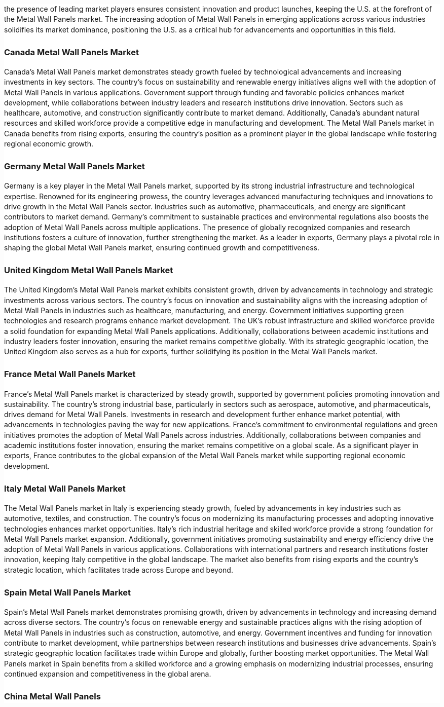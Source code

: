 the presence of leading market players ensures consistent innovation and product launches, keeping the U.S. at the forefront of the Metal Wall Panels market. The increasing adoption of Metal Wall Panels in emerging applications across various industries solidifies its market dominance, positioning the U.S. as a critical hub for advancements and opportunities in this field.</p><h3>Canada Metal Wall Panels Market</h3><p>Canada&rsquo;s Metal Wall Panels market demonstrates steady growth fueled by technological advancements and increasing investments in key sectors. The country&rsquo;s focus on sustainability and renewable energy initiatives aligns well with the adoption of Metal Wall Panels in various applications. Government support through funding and favorable policies enhances market development, while collaborations between industry leaders and research institutions drive innovation. Sectors such as healthcare, automotive, and construction significantly contribute to market demand. Additionally, Canada&rsquo;s abundant natural resources and skilled workforce provide a competitive edge in manufacturing and development. The Metal Wall Panels market in Canada benefits from rising exports, ensuring the country&rsquo;s position as a prominent player in the global landscape while fostering regional economic growth.</p><h3>Germany Metal Wall Panels Market</h3><p>Germany is a key player in the Metal Wall Panels market, supported by its strong industrial infrastructure and technological expertise. Renowned for its engineering prowess, the country leverages advanced manufacturing techniques and innovations to drive growth in the Metal Wall Panels sector. Industries such as automotive, pharmaceuticals, and energy are significant contributors to market demand. Germany&rsquo;s commitment to sustainable practices and environmental regulations also boosts the adoption of Metal Wall Panels across multiple applications. The presence of globally recognized companies and research institutions fosters a culture of innovation, further strengthening the market. As a leader in exports, Germany plays a pivotal role in shaping the global Metal Wall Panels market, ensuring continued growth and competitiveness.</p><h3>United Kingdom Metal Wall Panels Market</h3><p>The United Kingdom&rsquo;s Metal Wall Panels market exhibits consistent growth, driven by advancements in technology and strategic investments across various sectors. The country&rsquo;s focus on innovation and sustainability aligns with the increasing adoption of Metal Wall Panels in industries such as healthcare, manufacturing, and energy. Government initiatives supporting green technologies and research programs enhance market development. The UK&rsquo;s robust infrastructure and skilled workforce provide a solid foundation for expanding Metal Wall Panels applications. Additionally, collaborations between academic institutions and industry leaders foster innovation, ensuring the market remains competitive globally. With its strategic geographic location, the United Kingdom also serves as a hub for exports, further solidifying its position in the Metal Wall Panels market.</p><h3>France Metal Wall Panels Market</h3><p>France&rsquo;s Metal Wall Panels market is characterized by steady growth, supported by government policies promoting innovation and sustainability. The country&rsquo;s strong industrial base, particularly in sectors such as aerospace, automotive, and pharmaceuticals, drives demand for Metal Wall Panels. Investments in research and development further enhance market potential, with advancements in technologies paving the way for new applications. France&rsquo;s commitment to environmental regulations and green initiatives promotes the adoption of Metal Wall Panels across industries. Additionally, collaborations between companies and academic institutions foster innovation, ensuring the market remains competitive on a global scale. As a significant player in exports, France contributes to the global expansion of the Metal Wall Panels market while supporting regional economic development.</p><h3>Italy Metal Wall Panels Market</h3><p>The Metal Wall Panels market in Italy is experiencing steady growth, fueled by advancements in key industries such as automotive, textiles, and construction. The country&rsquo;s focus on modernizing its manufacturing processes and adopting innovative technologies enhances market opportunities. Italy&rsquo;s rich industrial heritage and skilled workforce provide a strong foundation for Metal Wall Panels market expansion. Additionally, government initiatives promoting sustainability and energy efficiency drive the adoption of Metal Wall Panels in various applications. Collaborations with international partners and research institutions foster innovation, keeping Italy competitive in the global landscape. The market also benefits from rising exports and the country&rsquo;s strategic location, which facilitates trade across Europe and beyond.</p><h3>Spain Metal Wall Panels Market</h3><p>Spain&rsquo;s Metal Wall Panels market demonstrates promising growth, driven by advancements in technology and increasing demand across diverse sectors. The country&rsquo;s focus on renewable energy and sustainable practices aligns with the rising adoption of Metal Wall Panels in industries such as construction, automotive, and energy. Government incentives and funding for innovation contribute to market development, while partnerships between research institutions and businesses drive advancements. Spain&rsquo;s strategic geographic location facilitates trade within Europe and globally, further boosting market opportunities. The Metal Wall Panels market in Spain benefits from a skilled workforce and a growing emphasis on modernizing industrial processes, ensuring continued expansion and competitiveness in the global arena.</p><h3>China Metal Wall Panels